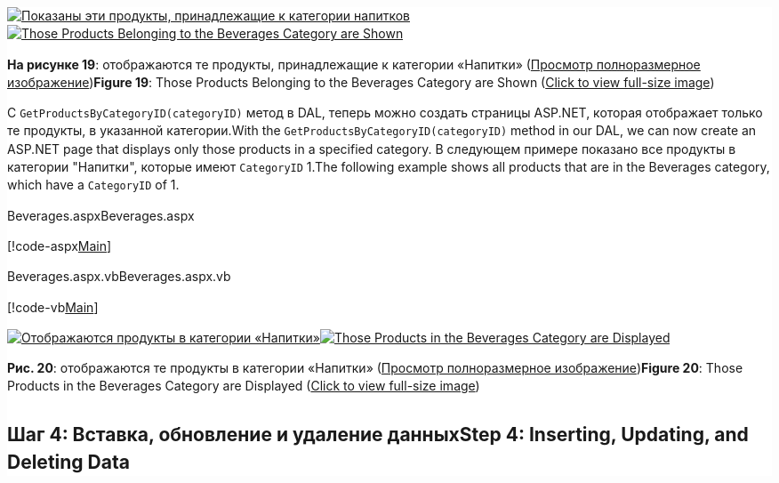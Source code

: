 
<span data-ttu-id="9a650-305">[![Показаны эти продукты, принадлежащие к категории напитков](creating-a-data-access-layer-vb/_static/image50.png)](creating-a-data-access-layer-vb/_static/image49.png)</span><span class="sxs-lookup"><span data-stu-id="9a650-305">[![Those Products Belonging to the Beverages Category are Shown](creating-a-data-access-layer-vb/_static/image50.png)](creating-a-data-access-layer-vb/_static/image49.png)</span></span>

<span data-ttu-id="9a650-306">**На рисунке 19**: отображаются те продукты, принадлежащие к категории «Напитки» ([Просмотр полноразмерное изображение](creating-a-data-access-layer-vb/_static/image51.png))</span><span class="sxs-lookup"><span data-stu-id="9a650-306">**Figure 19**: Those Products Belonging to the Beverages Category are Shown ([Click to view full-size image](creating-a-data-access-layer-vb/_static/image51.png))</span></span>


<span data-ttu-id="9a650-307">С `GetProductsByCategoryID(categoryID)` метод в DAL, теперь можно создать страницы ASP.NET, которая отображает только те продукты, в указанной категории.</span><span class="sxs-lookup"><span data-stu-id="9a650-307">With the `GetProductsByCategoryID(categoryID)` method in our DAL, we can now create an ASP.NET page that displays only those products in a specified category.</span></span> <span data-ttu-id="9a650-308">В следующем примере показано все продукты в категории "Напитки", которые имеют `CategoryID` 1.</span><span class="sxs-lookup"><span data-stu-id="9a650-308">The following example shows all products that are in the Beverages category, which have a `CategoryID` of 1.</span></span>

<span data-ttu-id="9a650-309">Beverages.aspx</span><span class="sxs-lookup"><span data-stu-id="9a650-309">Beverages.aspx</span></span>

[!code-aspx[Main](creating-a-data-access-layer-vb/samples/sample4.aspx)]

<span data-ttu-id="9a650-310">Beverages.aspx.vb</span><span class="sxs-lookup"><span data-stu-id="9a650-310">Beverages.aspx.vb</span></span>

[!code-vb[Main](creating-a-data-access-layer-vb/samples/sample5.vb)]


<span data-ttu-id="9a650-311">[![Отображаются продукты в категории «Напитки»](creating-a-data-access-layer-vb/_static/image53.png)](creating-a-data-access-layer-vb/_static/image52.png)</span><span class="sxs-lookup"><span data-stu-id="9a650-311">[![Those Products in the Beverages Category are Displayed](creating-a-data-access-layer-vb/_static/image53.png)](creating-a-data-access-layer-vb/_static/image52.png)</span></span>

<span data-ttu-id="9a650-312">**Рис. 20**: отображаются те продукты в категории «Напитки» ([Просмотр полноразмерное изображение](creating-a-data-access-layer-vb/_static/image54.png))</span><span class="sxs-lookup"><span data-stu-id="9a650-312">**Figure 20**: Those Products in the Beverages Category are Displayed ([Click to view full-size image](creating-a-data-access-layer-vb/_static/image54.png))</span></span>


## <a name="step-4-inserting-updating-and-deleting-data"></a><span data-ttu-id="9a650-313">Шаг 4: Вставка, обновление и удаление данных</span><span class="sxs-lookup"><span data-stu-id="9a650-313">Step 4: Inserting, Updating, and Deleting Data</span></span>
